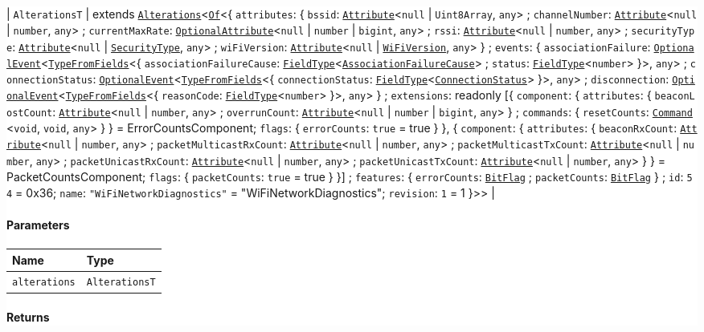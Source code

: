 | `AlterationsT` | extends [`Alterations`](../modules/cluster_export.ElementModifier.md#alterations)\<[`Of`](cluster_export.ClusterType.Of.md)\<\{ `attributes`: \{ `bssid`: [`Attribute`](cluster_export.Attribute.md)\<``null`` \| `Uint8Array`, `any`\> ; `channelNumber`: [`Attribute`](cluster_export.Attribute.md)\<``null`` \| `number`, `any`\> ; `currentMaxRate`: [`OptionalAttribute`](cluster_export.OptionalAttribute.md)\<``null`` \| `number` \| `bigint`, `any`\> ; `rssi`: [`Attribute`](cluster_export.Attribute.md)\<``null`` \| `number`, `any`\> ; `securityType`: [`Attribute`](cluster_export.Attribute.md)\<``null`` \| [`SecurityType`](../enums/cluster_export.WiFiNetworkDiagnostics.SecurityType.md), `any`\> ; `wiFiVersion`: [`Attribute`](cluster_export.Attribute.md)\<``null`` \| [`WiFiVersion`](../enums/cluster_export.WiFiNetworkDiagnostics.WiFiVersion.md), `any`\>  } ; `events`: \{ `associationFailure`: [`OptionalEvent`](cluster_export.OptionalEvent.md)\<[`TypeFromFields`](../modules/tlv_export.md#typefromfields)\<\{ `associationFailureCause`: [`FieldType`](tlv_export.FieldType.md)\<[`AssociationFailureCause`](../enums/cluster_export.WiFiNetworkDiagnostics.AssociationFailureCause.md)\> ; `status`: [`FieldType`](tlv_export.FieldType.md)\<`number`\>  }\>, `any`\> ; `connectionStatus`: [`OptionalEvent`](cluster_export.OptionalEvent.md)\<[`TypeFromFields`](../modules/tlv_export.md#typefromfields)\<\{ `connectionStatus`: [`FieldType`](tlv_export.FieldType.md)\<[`ConnectionStatus`](../enums/cluster_export.WiFiNetworkDiagnostics.ConnectionStatus.md)\>  }\>, `any`\> ; `disconnection`: [`OptionalEvent`](cluster_export.OptionalEvent.md)\<[`TypeFromFields`](../modules/tlv_export.md#typefromfields)\<\{ `reasonCode`: [`FieldType`](tlv_export.FieldType.md)\<`number`\>  }\>, `any`\>  } ; `extensions`: readonly [\{ `component`: \{ `attributes`: \{ `beaconLostCount`: [`Attribute`](cluster_export.Attribute.md)\<``null`` \| `number`, `any`\> ; `overrunCount`: [`Attribute`](cluster_export.Attribute.md)\<``null`` \| `number` \| `bigint`, `any`\>  } ; `commands`: \{ `resetCounts`: [`Command`](cluster_export.Command.md)\<`void`, `void`, `any`\>  }  } = ErrorCountsComponent; `flags`: \{ `errorCounts`: ``true`` = true }  }, \{ `component`: \{ `attributes`: \{ `beaconRxCount`: [`Attribute`](cluster_export.Attribute.md)\<``null`` \| `number`, `any`\> ; `packetMulticastRxCount`: [`Attribute`](cluster_export.Attribute.md)\<``null`` \| `number`, `any`\> ; `packetMulticastTxCount`: [`Attribute`](cluster_export.Attribute.md)\<``null`` \| `number`, `any`\> ; `packetUnicastRxCount`: [`Attribute`](cluster_export.Attribute.md)\<``null`` \| `number`, `any`\> ; `packetUnicastTxCount`: [`Attribute`](cluster_export.Attribute.md)\<``null`` \| `number`, `any`\>  }  } = PacketCountsComponent; `flags`: \{ `packetCounts`: ``true`` = true }  }] ; `features`: \{ `errorCounts`: [`BitFlag`](../modules/schema_export.md#bitflag) ; `packetCounts`: [`BitFlag`](../modules/schema_export.md#bitflag)  } ; `id`: ``54`` = 0x36; `name`: ``"WiFiNetworkDiagnostics"`` = "WiFiNetworkDiagnostics"; `revision`: ``1`` = 1 }\>\> |

#### Parameters

| Name | Type |
| :------ | :------ |
| `alterations` | `AlterationsT` |

#### Returns
